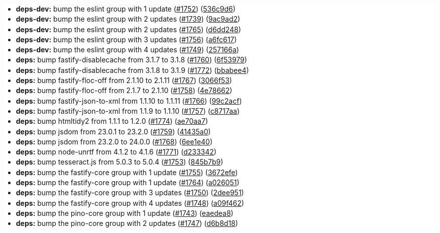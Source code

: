 * **deps-dev:** bump the eslint group with 1 update ([#1752](https://github.com/Fdawgs/docsmith/issues/1752)) ([536c9d6](https://github.com/Fdawgs/docsmith/commit/536c9d6077b24693644feaf8a5ebe4c0e4155c43))
* **deps-dev:** bump the eslint group with 2 updates ([#1739](https://github.com/Fdawgs/docsmith/issues/1739)) ([9ac9ad2](https://github.com/Fdawgs/docsmith/commit/9ac9ad21ae926fcafbe050399d523574a09511be))
* **deps-dev:** bump the eslint group with 2 updates ([#1765](https://github.com/Fdawgs/docsmith/issues/1765)) ([d6dd248](https://github.com/Fdawgs/docsmith/commit/d6dd24888382f942a246e57fc2371427a5f9006c))
* **deps-dev:** bump the eslint group with 3 updates ([#1756](https://github.com/Fdawgs/docsmith/issues/1756)) ([a6fc617](https://github.com/Fdawgs/docsmith/commit/a6fc617b417f3707fdca6518d1727718b8aa2e6e))
* **deps-dev:** bump the eslint group with 4 updates ([#1749](https://github.com/Fdawgs/docsmith/issues/1749)) ([257166a](https://github.com/Fdawgs/docsmith/commit/257166a8245033e64e167c7cff0dc92b6df84f4f))
* **deps:** bump fastify-disablecache from 3.1.7 to 3.1.8 ([#1760](https://github.com/Fdawgs/docsmith/issues/1760)) ([6f53979](https://github.com/Fdawgs/docsmith/commit/6f53979c088a6af45d7854ad039e6bf128260ea4))
* **deps:** bump fastify-disablecache from 3.1.8 to 3.1.9 ([#1772](https://github.com/Fdawgs/docsmith/issues/1772)) ([bbabee4](https://github.com/Fdawgs/docsmith/commit/bbabee433fbd19afd00b931636239c8ff73b7d05))
* **deps:** bump fastify-floc-off from 2.1.10 to 2.1.11 ([#1767](https://github.com/Fdawgs/docsmith/issues/1767)) ([3066f53](https://github.com/Fdawgs/docsmith/commit/3066f53b2e7984fe2a94dfd8ecb3e805485de6e5))
* **deps:** bump fastify-floc-off from 2.1.7 to 2.1.10 ([#1758](https://github.com/Fdawgs/docsmith/issues/1758)) ([4e78662](https://github.com/Fdawgs/docsmith/commit/4e78662d76e1e69810192c9ecb1003b73fea13a4))
* **deps:** bump fastify-json-to-xml from 1.1.10 to 1.1.11 ([#1766](https://github.com/Fdawgs/docsmith/issues/1766)) ([99c2acf](https://github.com/Fdawgs/docsmith/commit/99c2acf10aa15e158b74a6816ac4a5bcbee4b93b))
* **deps:** bump fastify-json-to-xml from 1.1.9 to 1.1.10 ([#1757](https://github.com/Fdawgs/docsmith/issues/1757)) ([c8717aa](https://github.com/Fdawgs/docsmith/commit/c8717aa6775de5b844b25d2b299818d817fd216c))
* **deps:** bump htmltidy2 from 1.1.1 to 1.2.0 ([#1774](https://github.com/Fdawgs/docsmith/issues/1774)) ([ae70aa7](https://github.com/Fdawgs/docsmith/commit/ae70aa78cfcd2bcadf267eecad47e54adbb37ebf))
* **deps:** bump jsdom from 23.0.1 to 23.2.0 ([#1759](https://github.com/Fdawgs/docsmith/issues/1759)) ([41435a0](https://github.com/Fdawgs/docsmith/commit/41435a004524448e941fa9fb273667b051ef50fa))
* **deps:** bump jsdom from 23.2.0 to 24.0.0 ([#1768](https://github.com/Fdawgs/docsmith/issues/1768)) ([6ee1e40](https://github.com/Fdawgs/docsmith/commit/6ee1e4024806ead77532841ebdd6a3e4940da972))
* **deps:** bump node-unrtf from 4.1.2 to 4.1.6 ([#1771](https://github.com/Fdawgs/docsmith/issues/1771)) ([d233342](https://github.com/Fdawgs/docsmith/commit/d233342f0134caf9708839c698198a51577d9519))
* **deps:** bump tesseract.js from 5.0.3 to 5.0.4 ([#1753](https://github.com/Fdawgs/docsmith/issues/1753)) ([845b7b9](https://github.com/Fdawgs/docsmith/commit/845b7b90ab29b20dd7787c0d013c45dddd8c92fc))
* **deps:** bump the fastify-core group with 1 update ([#1755](https://github.com/Fdawgs/docsmith/issues/1755)) ([3672efe](https://github.com/Fdawgs/docsmith/commit/3672efe567b3c262a3f5bb552474850bb25b98ba))
* **deps:** bump the fastify-core group with 1 update ([#1764](https://github.com/Fdawgs/docsmith/issues/1764)) ([a026051](https://github.com/Fdawgs/docsmith/commit/a0260513a039e34d06d74e929ab43f1aafaef3be))
* **deps:** bump the fastify-core group with 3 updates ([#1750](https://github.com/Fdawgs/docsmith/issues/1750)) ([2dee951](https://github.com/Fdawgs/docsmith/commit/2dee951987d6eb05724288405c1c2e39bcba5ba9))
* **deps:** bump the fastify-core group with 4 updates ([#1748](https://github.com/Fdawgs/docsmith/issues/1748)) ([a09f462](https://github.com/Fdawgs/docsmith/commit/a09f462868cf1c527b5ea2c90319080cdd2fcebf))
* **deps:** bump the pino-core group with 1 update ([#1743](https://github.com/Fdawgs/docsmith/issues/1743)) ([eaedea8](https://github.com/Fdawgs/docsmith/commit/eaedea83dc356274b58a0425e94a9082b7f84130))
* **deps:** bump the pino-core group with 2 updates ([#1747](https://github.com/Fdawgs/docsmith/issues/1747)) ([d6b8d18](https://github.com/Fdawgs/docsmith/commit/d6b8d18d05a5da12cc6c45c138bbb956c36ad34a))